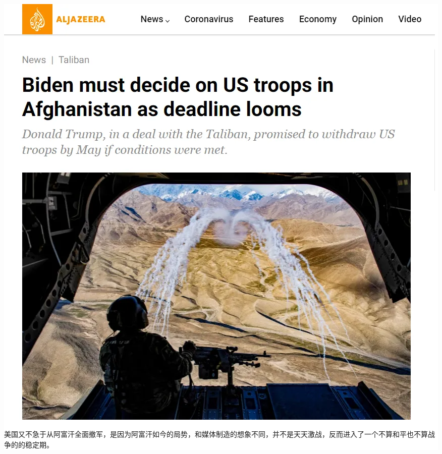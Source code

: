 ![](/images/btnews/btnews/0201_0300/0252/image6.webp)

美国又不急于从阿富汗全面撤军，是因为阿富汗如今的局势，和媒体制造的想象不同，并不是天天激战，反而进入了一个不算和平也不算战争的的稳定期。
